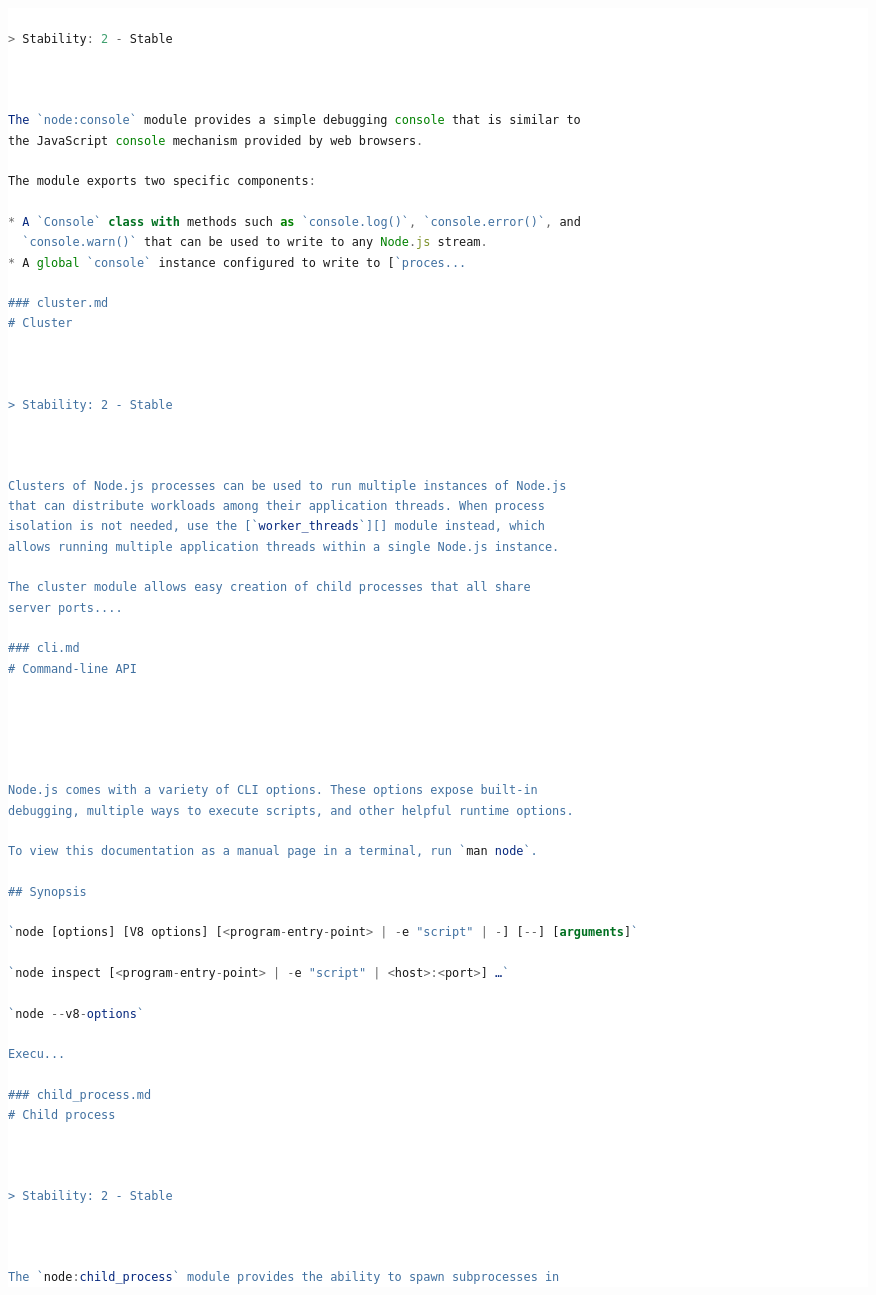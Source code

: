 ```mjs

> Stability: 2 - Stable



The `node:console` module provides a simple debugging console that is similar to
the JavaScript console mechanism provided by web browsers.

The module exports two specific components:

* A `Console` class with methods such as `console.log()`, `console.error()`, and
  `console.warn()` that can be used to write to any Node.js stream.
* A global `console` instance configured to write to [`proces...

### cluster.md
# Cluster



> Stability: 2 - Stable



Clusters of Node.js processes can be used to run multiple instances of Node.js
that can distribute workloads among their application threads. When process
isolation is not needed, use the [`worker_threads`][] module instead, which
allows running multiple application threads within a single Node.js instance.

The cluster module allows easy creation of child processes that all share
server ports....

### cli.md
# Command-line API





Node.js comes with a variety of CLI options. These options expose built-in
debugging, multiple ways to execute scripts, and other helpful runtime options.

To view this documentation as a manual page in a terminal, run `man node`.

## Synopsis

`node [options] [V8 options] [<program-entry-point> | -e "script" | -] [--] [arguments]`

`node inspect [<program-entry-point> | -e "script" | <host>:<port>] …`

`node --v8-options`

Execu...

### child_process.md
# Child process



> Stability: 2 - Stable



The `node:child_process` module provides the ability to spawn subprocesses in
```

[corepack]: https://github.com/nodejs/corepack